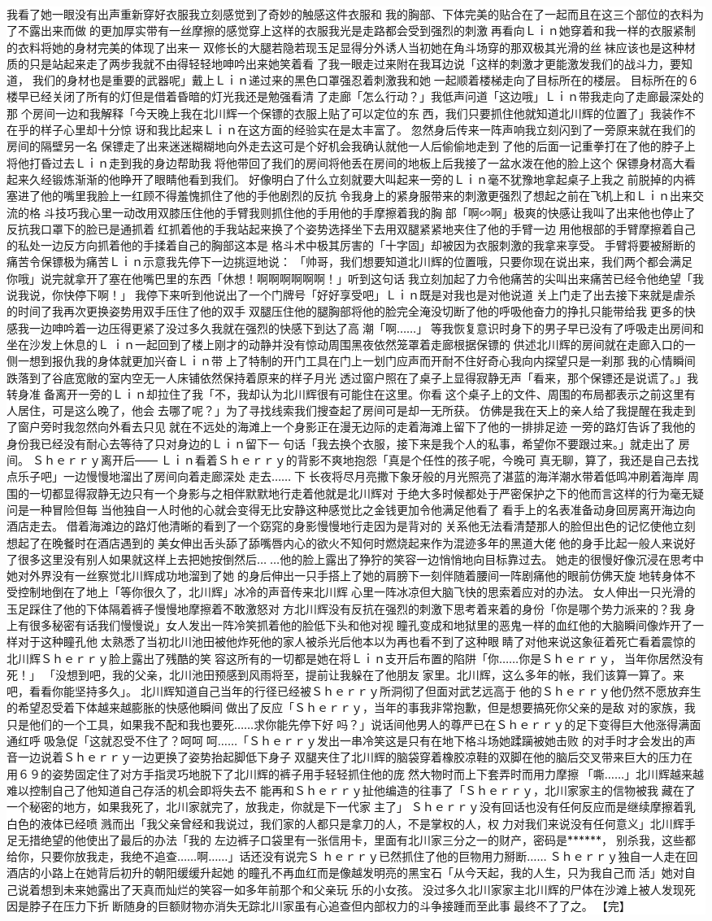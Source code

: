 我看了她一眼没有出声重新穿好衣服我立刻感觉到了奇妙的触感这件衣服和 我的胸部、下体完美的贴合在了一起而且在这三个部位的衣料为了不露出来而做 的更加厚实带有一丝摩擦的感觉穿上这样的衣服我光是走路都会受到强烈的刺激 再看向Ｌｉｎ她穿着和我一样的衣服紧制的衣料将她的身材完美的体现了出来一 双修长的大腿若隐若现玉足显得分外诱人当初她在角斗场穿的那双极其光滑的丝 袜应该也是这种材质的只是站起来走了两步我就不由得轻轻地呻吟出来她笑着看 了我一眼走过来附在我耳边说「这样的刺激才更能激发我们的战斗力，要知道， 我们的身材也是重要的武器呢」戴上Ｌｉｎ递过来的黑色口罩强忍着刺激我和她 一起顺着楼梯走向了目标所在的楼层。
目标所在的６楼早已经关闭了所有的灯但是借着昏暗的灯光我还是勉强看清 了走廊「怎么行动？」我低声问道「这边哦」Ｌｉｎ带我走向了走廊最深处的那 个房间一边和我解释「今天晚上我在北川辉一个保镖的衣服上贴了可以定位的东 西，我们只要抓住他就知道北川辉的位置了」我装作不在乎的样子心里却十分惊 讶和我比起来Ｌｉｎ在这方面的经验实在是太丰富了。
忽然身后传来一阵声响我立刻闪到了一旁原来就在我们的房间的隔壁另一名 保镖走了出来迷迷糊糊地向外走去这可是个好机会我确认就他一人后偷偷地走到 了他的后面一记重拳打在了他的脖子上将他打昏过去Ｌｉｎ走到我的身边帮助我 将他带回了我们的房间将他丢在房间的地板上后我接了一盆水泼在他的脸上这个 保镖身材高大看起来久经锻炼渐渐的他睁开了眼睛他看到我们。
好像明白了什么立刻就要大叫起来一旁的Ｌｉｎ毫不犹豫地拿起桌子上我之 前脱掉的内裤塞进了他的嘴里我脸上一红顾不得羞愧抓住了他的手他剧烈的反抗 令我身上的紧身服带来的刺激更强烈了想起之前在飞机上和Ｌｉｎ出来交流的格 斗技巧我心里一动改用双膝压住他的手臂我则抓住他的手用他的手摩擦着我的胸 部「啊∽啊」极爽的快感让我叫了出来他也停止了反抗我口罩下的脸已是通抓着 红抓着他的手我站起来换了个姿势选择坐下去用双腿紧紧地夹住了他的手臂一边 用他根部的手臂摩擦着自己的私处一边反方向抓着他的手揉着自己的胸部这本是 格斗术中极其厉害的「十字固」却被因为衣服刺激的我拿来享受。
手臂将要被掰断的痛苦令保镖极为痛苦Ｌｉｎ示意我先停下一边挑逗地说： 「帅哥，我们想要知道北川辉的位置哦，只要你现在说出来，我们两个都会满足 你哦」说完就拿开了塞在他嘴巴里的东西「休想！啊啊啊啊啊啊！」听到这句话 我立刻加起了力令他痛苦的尖叫出来痛苦已经令他绝望「我说我说，你快停下啊！」 我停下来听到他说出了一个门牌号「好好享受吧」Ｌｉｎ既是对我也是对他说道 关上门走了出去接下来就是虐杀的时间了我再次更换姿势用双手压住了他的双手 双腿压住他的腿胸部将他的脸完全淹没切断了他的呼吸他奋力的挣扎只能带给我 更多的快感我一边呻吟着一边压得更紧了没过多久我就在强烈的快感下到达了高 潮「啊……」
等我恢复意识时身下的男子早已没有了呼吸走出房间和坐在沙发上休息的Ｌ ｉｎ一起回到了楼上刚才的动静并没有惊动周围黑夜依然笼罩着走廊根据保镖的 供述北川辉的房间就在走廊入口的一侧一想到报仇我的身体就更加兴奋Ｌｉｎ带 上了特制的开门工具在门上一划门应声而开耐不住好奇心我向内探望只是一刹那 我的心情瞬间跌落到了谷底宽敞的室内空无一人床铺依然保持着原来的样子月光 透过窗户照在了桌子上显得寂静无声「看来，那个保镖还是说谎了。」我转身准 备离开一旁的Ｌｉｎ却拉住了我「不，我却认为北川辉很有可能住在这里。你看 这个桌子上的文件、周围的布局都表示之前这里有人居住，可是这么晚了，他会 去哪了呢？」为了寻找线索我们搜查起了房间可是却一无所获。
仿佛是我在天上的亲人给了我提醒在我走到了窗户旁时我忽然向外看去只见 就在不远处的海滩上一个身影正在漫无边际的走着海滩上留下了他的一排排足迹 一旁的路灯告诉了我他的身份我已经没有耐心去等待了只对身边的Ｌｉｎ留下一 句话「我去换个衣服，接下来是我个人的私事，希望你不要跟过来。」就走出了 房间。
Ｓｈｅｒｒｙ离开后——
Ｌｉｎ看着Ｓｈｅｒｒｙ的背影不爽地抱怨「真是个任性的孩子呢，今晚可 真无聊，算了，我还是自己去找点乐子吧」一边慢慢地溜出了房间向着走廊深处 走去……
下
长夜将尽月亮撒下象牙般的月光照亮了湛蓝的海洋潮水带着低鸣冲刷着海岸 周围的一切都显得寂静无边只有一个身影与之相伴默默地行走着他就是北川辉对 于绝大多时候都处于严密保护之下的他而言这样的行为毫无疑问是一种冒险但每 当他独自一人时他的心就会变得无比安静这种感觉比之金钱更加令他满足他看了 看手上的名表准备动身回房离开海边向酒店走去。
借着海滩边的路灯他清晰的看到了一个窈窕的身影慢慢地行走因为是背对的 关系他无法看清楚那人的脸但出色的记忆使他立刻想起了在晚餐时在酒店遇到的 美女伸出舌头舔了舔嘴唇内心的欲火不知何时燃烧起来作为混迹多年的黑道大佬 他的身手比起一般人来说好了很多这里没有别人如果就这样上去把她按倒然后… …他的脸上露出了狰狞的笑容一边悄悄地向目标靠过去。
她走的很慢好像沉浸在思考中她对外界没有一丝察觉北川辉成功地溜到了她 的身后伸出一只手搭上了她的肩膀下一刻伴随着腰间一阵剧痛他的眼前仿佛天旋 地转身体不受控制地倒在了地上「等你很久了，北川辉」冰冷的声音传来北川辉 心里一阵冰凉但大脑飞快的思索着应对的办法。
女人伸出一只光滑的玉足踩住了他的下体隔着裤子慢慢地摩擦着不敢激怒对 方北川辉没有反抗在强烈的刺激下思考着来着的身份「你是哪个势力派来的？我 身上有很多秘密有话我们慢慢说」女人发出一阵冷笑抓着他的脸低下头和他对视 瞳孔变成和地狱里的恶鬼一样的血红他的大脑瞬间像炸开了一样对于这种瞳孔他 太熟悉了当初北川池田被他炸死他的家人被杀光后他本以为再也看不到了这种眼 睛了对他来说这象征着死亡看着震惊的北川辉Ｓｈｅｒｒｙ脸上露出了残酷的笑 容这所有的一切都是她在将Ｌｉｎ支开后布置的陷阱「你……你是Ｓｈｅｒｒｙ， 当年你居然没有死！」
「没想到吧，我的父亲，北川池田预感到风雨将至，提前让我躲在了他朋友 家里。北川辉，这么多年的帐，我们该算一算了。来吧，看看你能坚持多久」。
北川辉知道自己当年的行径已经被Ｓｈｅｒｒｙ所洞彻了但面对武艺远高于 他的Ｓｈｅｒｒｙ他仍然不愿放弃生的希望忍受着下体越来越膨胀的快感他瞬间 做出了反应「Ｓｈｅｒｒｙ，当年的事我非常抱歉，但是想要搞死你父亲的是敌 对的家族，我只是他们的一个工具，如果我不配和我也要死……求你能先停下好 吗？」说话间他男人的尊严已在Ｓｈｅｒｒｙ的足下变得巨大他涨得满面通红呼 吸急促「这就忍受不住了？呵呵
呵……「Ｓｈｅｒｒｙ发出一串冷笑这是只有在地下格斗场她蹂躏被她击败 的对手时才会发出的声音一边说着Ｓｈｅｒｒｙ一边更换了姿势抬起脚低下身子 双腿夹住了北川辉的脑袋穿着橡胶凉鞋的双脚在他的脑后交叉带来巨大的压力在 用６９的姿势固定住了对方手指灵巧地脱下了北川辉的裤子用手轻轻抓住他的庞 然大物时而上下套弄时而用力摩擦
「嘶……」北川辉越来越难以控制自己了他知道自己存活的机会即将失去不 能再和Ｓｈｅｒｒｙ扯他编造的往事了「Ｓｈｅｒｒｙ，北川家家主的信物被我 藏在了一个秘密的地方，如果我死了，北川家就完了，放我走，你就是下一代家 主了」
Ｓｈｅｒｒｙ没有回话也没有任何反应而是继续摩擦着乳白色的液体已经喷 溅而出「我父亲曾经和我说过，我们家的人都只是拿刀的人，不是掌权的人，权 力对我们来说没有任何意义」北川辉手足无措绝望的他使出了最后的办法「我的 左边裤子口袋里有一张信用卡，里面有北川家三分之一的财产，密码是******， 别杀我，这些都给你，只要你放我走，我绝不追查……啊……」话还没有说完Ｓ ｈｅｒｒｙ已然抓住了他的巨物用力掰断……
Ｓｈｅｒｒｙ独自一人走在回酒店的小路上在她背后初升的朝阳缓缓升起她 的瞳孔不再血红而是像越发明亮的黑宝石「从今天起，我的人生，只为我自己而 活」她对自己说着想到未来她露出了天真而灿烂的笑容一如多年前那个和父亲玩 乐的小女孩。
没过多久北川家家主北川辉的尸体在沙滩上被人发现死因是脖子在压力下折 断随身的巨额财物亦消失无踪北川家虽有心追查但内部权力的斗争接踵而至此事 最终不了了之。
【完】


